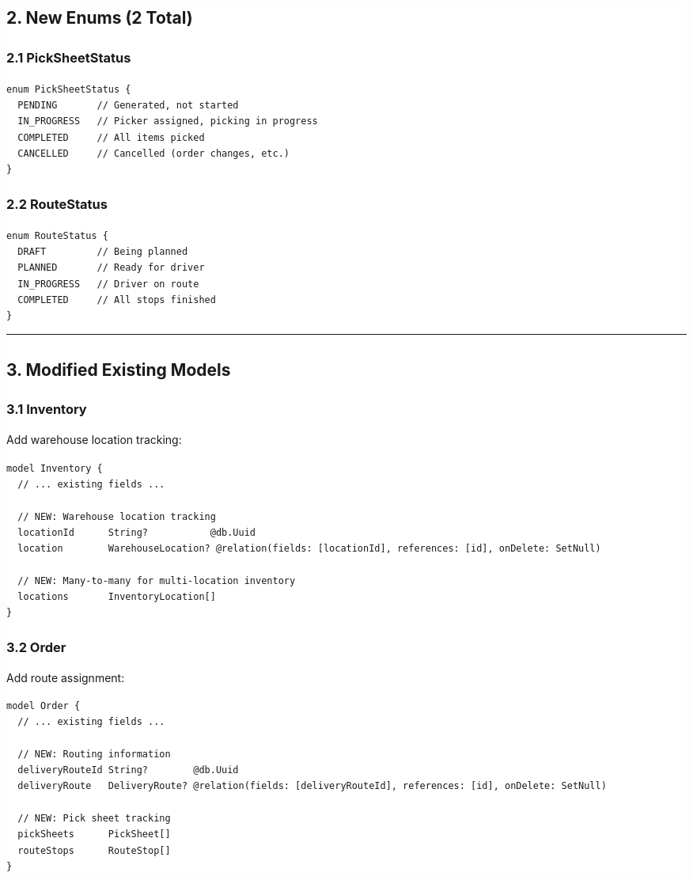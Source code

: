 
## 2. New Enums (2 Total)

### 2.1 PickSheetStatus

```prisma
enum PickSheetStatus {
  PENDING       // Generated, not started
  IN_PROGRESS   // Picker assigned, picking in progress
  COMPLETED     // All items picked
  CANCELLED     // Cancelled (order changes, etc.)
}
```

### 2.2 RouteStatus

```prisma
enum RouteStatus {
  DRAFT         // Being planned
  PLANNED       // Ready for driver
  IN_PROGRESS   // Driver on route
  COMPLETED     // All stops finished
}
```

---

## 3. Modified Existing Models

### 3.1 Inventory

Add warehouse location tracking:

```prisma
model Inventory {
  // ... existing fields ...

  // NEW: Warehouse location tracking
  locationId      String?           @db.Uuid
  location        WarehouseLocation? @relation(fields: [locationId], references: [id], onDelete: SetNull)

  // NEW: Many-to-many for multi-location inventory
  locations       InventoryLocation[]
}
```

### 3.2 Order

Add route assignment:

```prisma
model Order {
  // ... existing fields ...

  // NEW: Routing information
  deliveryRouteId String?        @db.Uuid
  deliveryRoute   DeliveryRoute? @relation(fields: [deliveryRouteId], references: [id], onDelete: SetNull)

  // NEW: Pick sheet tracking
  pickSheets      PickSheet[]
  routeStops      RouteStop[]
}
```
